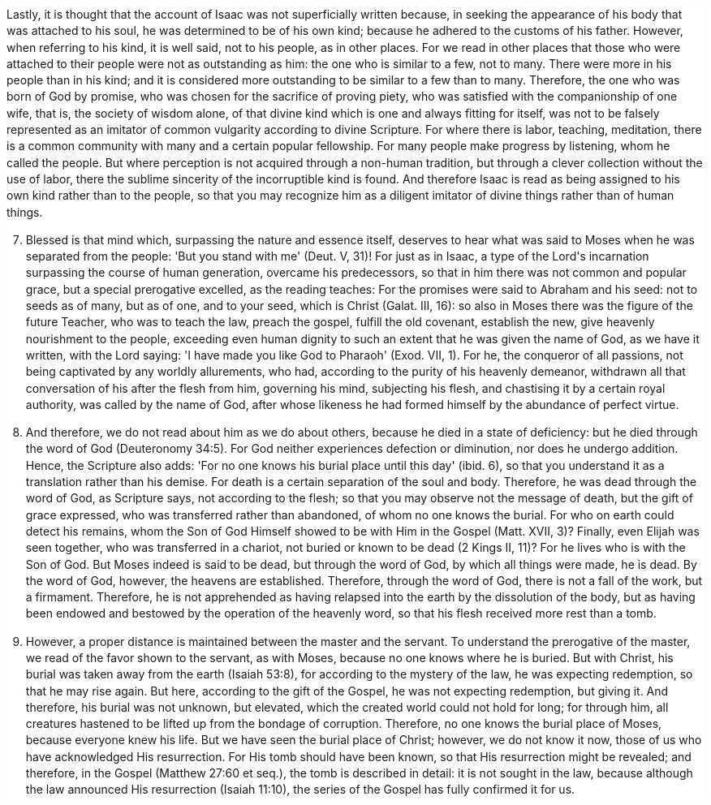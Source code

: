 Lastly, it is thought that the account of Isaac was not superficially written because, in seeking the appearance of his body that was attached to his soul, he was determined to be of his own kind; because he adhered to the customs of his father. However, when referring to his kind, it is well said, not to his people, as in other places. For we read in other places that those who were attached to their people were not as outstanding as him: the one who is similar to a few, not to many. There were more in his people than in his kind; and it is considered more outstanding to be similar to a few than to many. Therefore, the one who was born of God by promise, who was chosen for the sacrifice of proving piety, who was satisfied with the companionship of one wife, that is, the society of wisdom alone, of that divine kind which is one and always fitting for itself, was not to be falsely represented as an imitator of common vulgarity according to divine Scripture. For where there is labor, teaching, meditation, there is a common community with many and a certain popular fellowship. For many people make progress by listening, whom he called the people. But where perception is not acquired through a non-human tradition, but through a clever collection without the use of labor, there the sublime sincerity of the incorruptible kind is found. And therefore Isaac is read as being assigned to his own kind rather than to the people, so that you may recognize him as a diligent imitator of divine things rather than of human things.

7. Blessed is that mind which, surpassing the nature and essence itself, deserves to hear what was said to Moses when he was separated from the people: 'But you stand with me' (Deut. V, 31)! For just as in Isaac, a type of the Lord's incarnation surpassing the course of human generation, overcame his predecessors, so that in him there was not common and popular grace, but a special prerogative excelled, as the reading teaches: For the promises were said to Abraham and his seed: not to seeds as of many, but as of one, and to your seed, which is Christ (Galat. III, 16): so also in Moses there was the figure of the future Teacher, who was to teach the law, preach the gospel, fulfill the old covenant, establish the new, give heavenly nourishment to the people, exceeding even human dignity to such an extent that he was given the name of God, as we have it written, with the Lord saying: 'I have made you like God to Pharaoh' (Exod. VII, 1). For he, the conqueror of all passions, not being captivated by any worldly allurements, who had, according to the purity of his heavenly demeanor, withdrawn all that conversation of his after the flesh from him, governing his mind, subjecting his flesh, and chastising it by a certain royal authority, was called by the name of God, after whose likeness he had formed himself by the abundance of perfect virtue.

8. And therefore, we do not read about him as we do about others, because he died in a state of deficiency: but he died through the word of God (Deuteronomy 34:5). For God neither experiences defection or diminution, nor does he undergo addition. Hence, the Scripture also adds: 'For no one knows his burial place until this day' (ibid. 6), so that you understand it as a translation rather than his demise. For death is a certain separation of the soul and body. Therefore, he was dead through the word of God, as Scripture says, not according to the flesh; so that you may observe not the message of death, but the gift of grace expressed, who was transferred rather than abandoned, of whom no one knows the burial. For who on earth could detect his remains, whom the Son of God Himself showed to be with Him in the Gospel (Matt. XVII, 3)? Finally, even Elijah was seen together, who was transferred in a chariot, not buried or known to be dead (2 Kings II, 11)? For he lives who is with the Son of God. But Moses indeed is said to be dead, but through the word of God, by which all things were made, he is dead. By the word of God, however, the heavens are established. Therefore, through the word of God, there is not a fall of the work, but a firmament. Therefore, he is not apprehended as having relapsed into the earth by the dissolution of the body, but as having been endowed and bestowed by the operation of the heavenly word, so that his flesh received more rest than a tomb.


9. However, a proper distance is maintained between the master and the servant. To understand the prerogative of the master, we read of the favor shown to the servant, as with Moses, because no one knows where he is buried. But with Christ, his burial was taken away from the earth (Isaiah 53:8), for according to the mystery of the law, he was expecting redemption, so that he may rise again. But here, according to the gift of the Gospel, he was not expecting redemption, but giving it. And therefore, his burial was not unknown, but elevated, which the created world could not hold for long; for through him, all creatures hastened to be lifted up from the bondage of corruption. Therefore, no one knows the burial place of Moses, because everyone knew his life. But we have seen the burial place of Christ; however, we do not know it now, those of us who have acknowledged His resurrection. For His tomb should have been known, so that His resurrection might be revealed; and therefore, in the Gospel (Matthew 27:60 et seq.), the tomb is described in detail: it is not sought in the law, because although the law announced His resurrection (Isaiah 11:10), the series of the Gospel has fully confirmed it for us.
